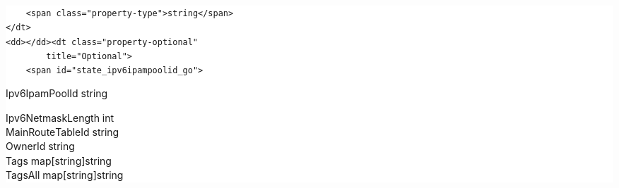         <span class="property-type">string</span>
    </dt>
    <dd></dd><dt class="property-optional"
            title="Optional">
        <span id="state_ipv6ipampoolid_go">
<a data-swiftype-name="resource-property" data-swiftype-type="text" href="#state_ipv6ipampoolid_go" style="color: inherit; text-decoration: inherit;">Ipv6Ipam<wbr>Pool<wbr>Id</a>
</span>
        <span class="property-indicator"></span>
        <span class="property-type">string</span>
    </dt>
    <dd></dd><dt class="property-optional"
            title="Optional">
        <span id="state_ipv6netmasklength_go">
<a data-swiftype-name="resource-property" data-swiftype-type="text" href="#state_ipv6netmasklength_go" style="color: inherit; text-decoration: inherit;">Ipv6Netmask<wbr>Length</a>
</span>
        <span class="property-indicator"></span>
        <span class="property-type">int</span>
    </dt>
    <dd></dd><dt class="property-optional"
            title="Optional">
        <span id="state_mainroutetableid_go">
<a data-swiftype-name="resource-property" data-swiftype-type="text" href="#state_mainroutetableid_go" style="color: inherit; text-decoration: inherit;">Main<wbr>Route<wbr>Table<wbr>Id</a>
</span>
        <span class="property-indicator"></span>
        <span class="property-type">string</span>
    </dt>
    <dd></dd><dt class="property-optional"
            title="Optional">
        <span id="state_ownerid_go">
<a data-swiftype-name="resource-property" data-swiftype-type="text" href="#state_ownerid_go" style="color: inherit; text-decoration: inherit;">Owner<wbr>Id</a>
</span>
        <span class="property-indicator"></span>
        <span class="property-type">string</span>
    </dt>
    <dd></dd><dt class="property-optional"
            title="Optional">
        <span id="state_tags_go">
<a data-swiftype-name="resource-property" data-swiftype-type="text" href="#state_tags_go" style="color: inherit; text-decoration: inherit;">Tags</a>
</span>
        <span class="property-indicator"></span>
        <span class="property-type">map[string]string</span>
    </dt>
    <dd></dd><dt class="property-optional"
            title="Optional">
        <span id="state_tagsall_go">
<a data-swiftype-name="resource-property" data-swiftype-type="text" href="#state_tagsall_go" style="color: inherit; text-decoration: inherit;">Tags<wbr>All</a>
</span>
        <span class="property-indicator"></span>
        <span class="property-type">map[string]string</span>
    </dt>
    <dd></dd></dl>
</pulumi-choosable>
</div>
